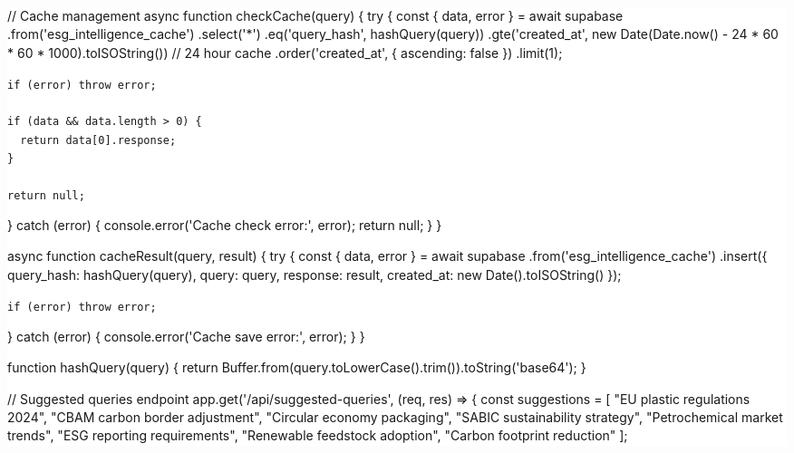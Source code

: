 // Cache management
async function checkCache(query) {
  try {
    const { data, error } = await supabase
      .from('esg_intelligence_cache')
      .select('*')
      .eq('query_hash', hashQuery(query))
      .gte('created_at', new Date(Date.now() - 24 * 60 * 60 * 1000).toISOString()) // 24 hour cache
      .order('created_at', { ascending: false })
      .limit(1);

    if (error) throw error;
    
    if (data && data.length > 0) {
      return data[0].response;
    }
    
    return null;
  } catch (error) {
    console.error('Cache check error:', error);
    return null;
  }
}

async function cacheResult(query, result) {
  try {
    const { data, error } = await supabase
      .from('esg_intelligence_cache')
      .insert({
        query_hash: hashQuery(query),
        query: query,
        response: result,
        created_at: new Date().toISOString()
      });

    if (error) throw error;
  } catch (error) {
    console.error('Cache save error:', error);
  }
}

function hashQuery(query) {
  return Buffer.from(query.toLowerCase().trim()).toString('base64');
}

// Suggested queries endpoint
app.get('/api/suggested-queries', (req, res) => {
  const suggestions = [
    "EU plastic regulations 2024",
    "CBAM carbon border adjustment", 
    "Circular economy packaging",
    "SABIC sustainability strategy",
    "Petrochemical market trends",
    "ESG reporting requirements",
    "Renewable feedstock adoption",
    "Carbon footprint reduction"
  ];
  